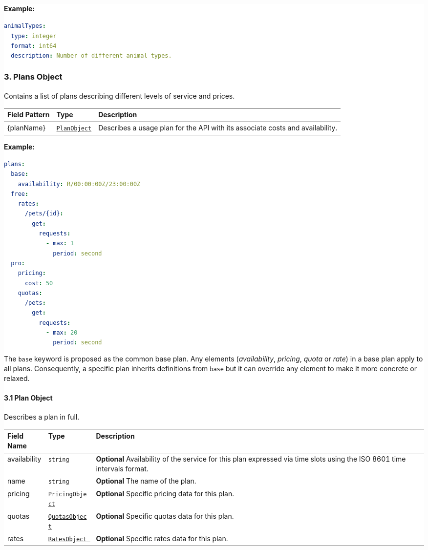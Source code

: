 **Example:**

```yaml
animalTypes:
  type: integer
  format: int64
  description: Number of different animal types.
```

### 3. Plans Object

Contains a list of plans describing different levels of service and prices.

| Field Pattern  | Type                                            | Description  |
| :------------- | :------------------------------ | :----------- |
| {planName}     | [`PlanObject`](#31-plan-object) | Describes a usage plan for the API with its associate costs and availability. |

**Example:**

```yaml
plans:
  base:
    availability: R/00:00:00Z/23:00:00Z
  free:
    rates:
      /pets/{id}:
        get:
          requests:
            - max: 1
              period: second
  pro:
    pricing:
      cost: 50
    quotas:
      /pets:
        get:
          requests:
            - max: 20
              period: second
```

The `base` keyword is proposed as the common base plan. Any elements (*availability*, *pricing*, *quota* or *rate*) in a base plan apply to all plans. Consequently, a specific plan inherits definitions from `base` but it can override any element to make it more concrete or relaxed.


#### 3.1 Plan Object

Describes a plan in full.

| Field Name     | Type                                   | Description  |
| :------------- | :------------------------------------- | :----------- |
| availability   | `string`                               | **Optional** Availability of the service for this plan expressed via time slots using the ISO 8601 time intervals format. |
| name           | `string`                               | **Optional** The name of the plan. |
| pricing        | [`PricingObject`](#311-pricing-object) | **Optional** Specific pricing data for this plan. |
| quotas         | [`QuotasObject`](#312-quotas-object)   | **Optional** Specific quotas data for this plan. |
| rates          | [`RatesObject `](#313-rates-object)    | **Optional** Specific rates data for this plan. |
